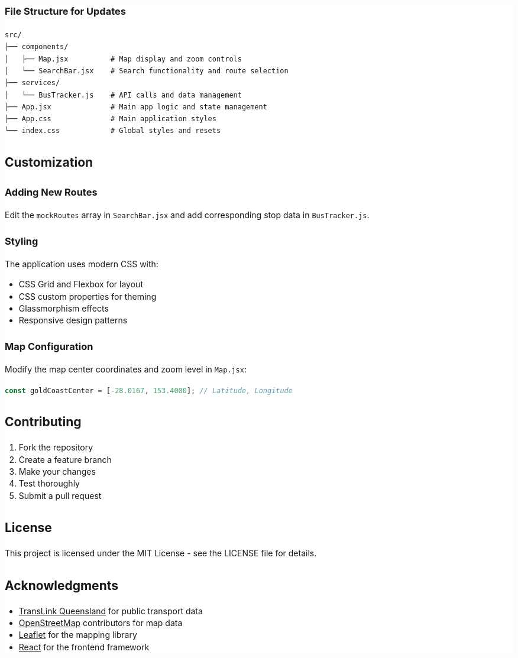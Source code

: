 ### File Structure for Updates

```
src/
├── components/
│   ├── Map.jsx          # Map display and zoom controls
│   └── SearchBar.jsx    # Search functionality and route selection
├── services/
│   └── BusTracker.js    # API calls and data management
├── App.jsx              # Main app logic and state management
├── App.css              # Main application styles
└── index.css            # Global styles and resets
```

## Customization

### Adding New Routes

Edit the `mockRoutes` array in `SearchBar.jsx` and add corresponding stop data in `BusTracker.js`.

### Styling

The application uses modern CSS with:
- CSS Grid and Flexbox for layout
- CSS custom properties for theming
- Glassmorphism effects
- Responsive design patterns

### Map Configuration

Modify the map center coordinates and zoom level in `Map.jsx`:
```javascript
const goldCoastCenter = [-28.0167, 153.4000]; // Latitude, Longitude
```

## Contributing

1. Fork the repository
2. Create a feature branch
3. Make your changes
4. Test thoroughly
5. Submit a pull request

## License

This project is licensed under the MIT License - see the LICENSE file for details.

## Acknowledgments

- [TransLink Queensland](https://translink.com.au) for public transport data
- [OpenStreetMap](https://openstreetmap.org) contributors for map data
- [Leaflet](https://leafletjs.com) for the mapping library
- [React](https://reactjs.org) for the frontend framework
